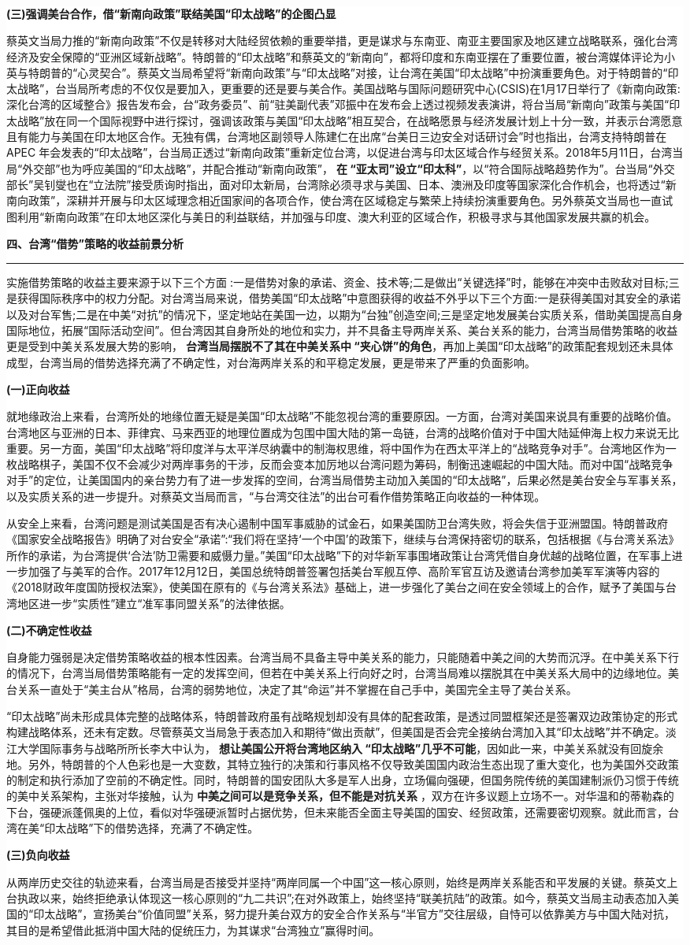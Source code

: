  **(三)强调美台合作，借“新南向政策”联结美国“印太战略”的企图凸显**

蔡英文当局力推的“新南向政策”不仅是转移对大陆经贸依赖的重要举措，更是谋求与东南亚、南亚主要国家及地区建立战略联系，强化台湾经济及安全保障的“亚洲区域新战略”。特朗普的“印太战略”和蔡英文的“新南向”，都将印度和东南亚摆在了重要位置，被台湾媒体评论为小英与特朗普的“心灵契合”。蔡英文当局希望将“新南向政策”与“印太战略”对接，让台湾在美国“印太战略”中扮演重要角色。对于特朗普的“印太战略”，台当局所考虑的不仅仅是要加入，更重要的还是要与美合作。美国战略与国际问题研究中心(CSIS)在1月17日举行了《新南向政策:深化台湾的区域整合》报告发布会，台“政务委员”、前“驻美副代表”邓振中在发布会上透过视频发表演讲，将台当局“新南向”政策与美国“印太战略”放在同一个国际视野中进行探讨，强调该政策与美国“印太战略”相互契合，在战略愿景与经济发展计划上十分一致，并表示台湾愿意且有能力与美国在印太地区合作。无独有偶，台湾地区副领导人陈建仁在出席“台美日三边安全对话研讨会”时也指出，台湾支持特朗普在APEC
年会发表的“印太战略”，台当局正透过“新南向政策”重新定位台湾，以促进台湾与印太区域合作与经贸关系。2018年5月11日，台湾当局“外交部”也为呼应美国的“印太战略”，并配合推动“新南向政策”，
**在
“亚太司”设立“印太科”**，以“符合国际战略趋势作为”。台当局“外交部长”吴钊燮也在“立法院”接受质询时指出，面对印太新局，台湾除必须寻求与美国、日本、澳洲及印度等国家深化合作机会，也将透过“新南向政策”，深耕并开展与印太区域理念相近国家间的各项合作，使台湾在区域稳定与繁荣上持续扮演重要角色。另外蔡英文当局也一直试图利用“新南向政策”在印太地区深化与美日的利益联结，并加强与印度、澳大利亚的区域合作，积极寻求与其他国家发展共赢的机会。

  

 **四、台湾“借势”策略的收益前景分析**  

 ****

实施借势策略的收益主要来源于以下三个方面
:一是借势对象的承诺、资金、技术等;二是做出“关键选择”时，能够在冲突中击败敌对目标;三是获得国际秩序中的权力分配。对台湾当局来说，借势美国“印太战略”中意图获得的收益不外乎以下三个方面:一是获得美国对其安全的承诺以及对台军售;二是在中美“对抗”的情况下，坚定地站在美国一边，以期为“台独”创造空间;三是坚定地发展美台实质关系，借助美国提高自身国际地位，拓展“国际活动空间”。但台湾因其自身所处的地位和实力，并不具备主导两岸关系、美台关系的能力，台湾当局借势策略的收益更是受到中美关系发展大势的影响，
**台湾当局摆脱不了其在中美关系中
“夹心饼”的角色**，再加上美国“印太战略”的政策配套规划还未具体成型，台湾当局的借势选择充满了不确定性，对台海两岸关系的和平稳定发展，更是带来了严重的负面影响。

 **(一)正向收益**

就地缘政治上来看，台湾所处的地缘位置无疑是美国“印太战略”不能忽视台湾的重要原因。一方面，台湾对美国来说具有重要的战略价值。台湾地区与亚洲的日本、菲律宾、马来西亚的地理位置成为包围中国大陆的第一岛链，台湾的战略价值对于中国大陆延伸海上权力来说无比重要。另一方面，美国“印太战略”将印度洋与太平洋尽纳囊中的制海权思维，将中国作为在西太平洋上的“战略竞争对手”。台湾地区作为一枚战略棋子，美国不仅不会减少对两岸事务的干涉，反而会变本加厉地以台湾问题为筹码，制衡迅速崛起的中国大陆。而对中国“战略竞争对手”的定位，让美国国内的亲台势力有了进一步发挥的空间，台湾当局借势主动加入美国的“印太战略”，后果必然是美台安全与军事关系，以及实质关系的进一步提升。对蔡英文当局而言，“与台湾交往法”的出台可看作借势策略正向收益的一种体现。

从安全上来看，台湾问题是测试美国是否有决心遏制中国军事威胁的试金石，如果美国防卫台湾失败，将会失信于亚洲盟国。特朗普政府《国家安全战略报告》明确了对台安全“承诺”:“我们将在坚持‘一个中国’的政策下，继续与台湾保持密切的联系，包括根据《与台湾关系法》所作的承诺，为台湾提供‘合法’防卫需要和威慑力量。”美国“印太战略”下的对华新军事围堵政策让台湾凭借自身优越的战略位置，在军事上进一步加强了与美军的合作。2017年12月12日，美国总统特朗普签署包括美台军舰互停、高阶军官互访及邀请台湾参加美军军演等内容的《2018财政年度国防授权法案》，使美国在原有的《与台湾关系法》基础上，进一步强化了美台之间在安全领域上的合作，赋予了美国与台湾地区进一步“实质性”建立“准军事同盟关系”的法律依据。

 **(二)不确定性收益**

自身能力强弱是决定借势策略收益的根本性因素。台湾当局不具备主导中美关系的能力，只能随着中美之间的大势而沉浮。在中美关系下行的情况下，台湾当局借势策略能有一定的发挥空间，但若在中美关系上行向好之时，台湾当局难以摆脱其在中美关系大局中的边缘地位。美台关系一直处于“美主台从”格局，台湾的弱势地位，决定了其“命运”并不掌握在自己手中，美国完全主导了美台关系。

“印太战略”尚未形成具体完整的战略体系，特朗普政府虽有战略规划却没有具体的配套政策，是透过同盟框架还是签署双边政策协定的形式构建战略体系，还未有定数。尽管蔡英文当局急于表态加入和期待“做出贡献”，但美国是否会完全接纳台湾加入其“印太战略”并不确定。淡江大学国际事务与战略所所长李大中认为，
**想让美国公开将台湾地区纳入
“印太战略”几乎不可能**，因如此一来，中美关系就没有回旋余地。另外，特朗普的个人色彩也是一大变数，其特立独行的决策和行事风格不仅导致美国国内政治生态出现了重大变化，也为美国外交政策的制定和执行添加了空前的不确定性。同时，特朗普的国安团队大多是军人出身，立场偏向强硬，但国务院传统的美国建制派仍习惯于传统的美中关系架构，主张对华接触，认为
**中美之间可以是竞争关系，但不能是对抗关系**
，双方在许多议题上立场不一。对华温和的蒂勒森的下台，强硬派蓬佩奥的上位，看似对华强硬派暂时占据优势，但未来能否全面主导美国的国安、经贸政策，还需要密切观察。就此而言，台湾在美“印太战略”下的借势选择，充满了不确定性。

 **(三)负向收益**

从两岸历史交往的轨迹来看，台湾当局是否接受并坚持“两岸同属一个中国”这一核心原则，始终是两岸关系能否和平发展的关键。蔡英文上台执政以来，始终拒绝承认体现这一核心原则的“九二共识”;在对外政策上，始终坚持“联美抗陆”的政策。如今，蔡英文当局主动表态加入美国的“印太战略”，宣扬美台“价值同盟”关系，努力提升美台双方的安全合作关系与“半官方”交往层级，自恃可以依靠美方与中国大陆对抗，其目的是希望借此抵消中国大陆的促统压力，为其谋求“台湾独立”赢得时间。
